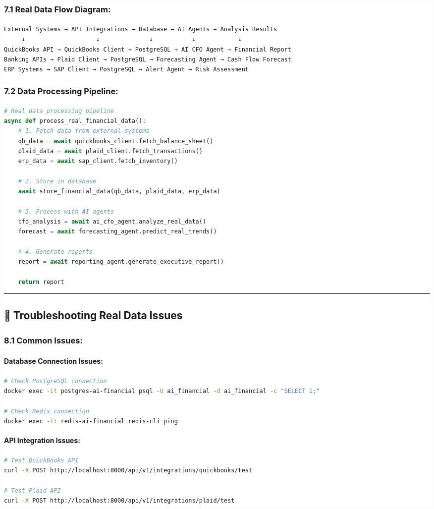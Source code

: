 ### **7.1 Real Data Flow Diagram:**
```
External Systems → API Integrations → Database → AI Agents → Analysis Results
     ↓                    ↓              ↓           ↓            ↓
QuickBooks API → QuickBooks Client → PostgreSQL → AI CFO Agent → Financial Report
Banking APIs → Plaid Client → PostgreSQL → Forecasting Agent → Cash Flow Forecast
ERP Systems → SAP Client → PostgreSQL → Alert Agent → Risk Assessment
```

### **7.2 Data Processing Pipeline:**
```python
# Real data processing pipeline
async def process_real_financial_data():
    # 1. Fetch data from external systems
    qb_data = await quickbooks_client.fetch_balance_sheet()
    plaid_data = await plaid_client.fetch_transactions()
    erp_data = await sap_client.fetch_inventory()
    
    # 2. Store in database
    await store_financial_data(qb_data, plaid_data, erp_data)
    
    # 3. Process with AI agents
    cfo_analysis = await ai_cfo_agent.analyze_real_data()
    forecast = await forecasting_agent.predict_real_trends()
    
    # 4. Generate reports
    report = await reporting_agent.generate_executive_report()
    
    return report
```

---

## 🔧 Troubleshooting Real Data Issues

### **8.1 Common Issues:**

#### **Database Connection Issues:**
```bash
# Check PostgreSQL connection
docker exec -it postgres-ai-financial psql -U ai_financial -d ai_financial -c "SELECT 1;"

# Check Redis connection
docker exec -it redis-ai-financial redis-cli ping
```

#### **API Integration Issues:**
```bash
# Test QuickBooks API
curl -X POST http://localhost:8000/api/v1/integrations/quickbooks/test

# Test Plaid API
curl -X POST http://localhost:8000/api/v1/integrations/plaid/test
```
